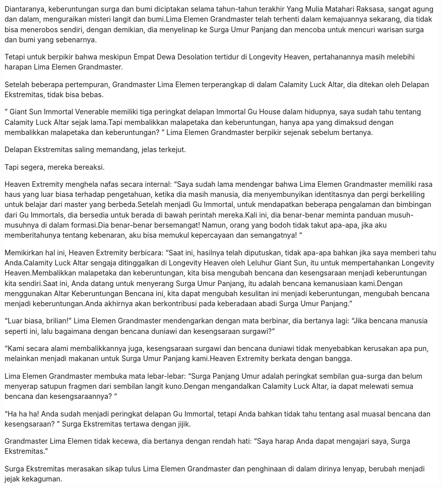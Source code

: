 Diantaranya, keberuntungan surga dan bumi diciptakan selama tahun-tahun terakhir Yang Mulia Matahari Raksasa, sangat agung dan dalam, menguraikan misteri langit dan bumi.Lima Elemen Grandmaster telah terhenti dalam kemajuannya sekarang, dia tidak bisa menerobos sendiri, dengan demikian, dia menyelinap ke Surga Umur Panjang dan mencoba untuk mencuri warisan surga dan bumi yang sebenarnya.

Tetapi untuk berpikir bahwa meskipun Empat Dewa Desolation tertidur di Longevity Heaven, pertahanannya masih melebihi harapan Lima Elemen Grandmaster.

Setelah beberapa pertempuran, Grandmaster Lima Elemen terperangkap di dalam Calamity Luck Altar, dia ditekan oleh Delapan Ekstremitas, tidak bisa bebas.

” Giant Sun Immortal Venerable memiliki tiga peringkat delapan Immortal Gu House dalam hidupnya, saya sudah tahu tentang Calamity Luck Altar sejak lama.Tapi membalikkan malapetaka dan keberuntungan, hanya apa yang dimaksud dengan membalikkan malapetaka dan keberuntungan? ” Lima Elemen Grandmaster berpikir sejenak sebelum bertanya.

Delapan Ekstremitas saling memandang, jelas terkejut.

Tapi segera, mereka bereaksi.



Heaven Extremity menghela nafas secara internal: “Saya sudah lama mendengar bahwa Lima Elemen Grandmaster memiliki rasa haus yang luar biasa terhadap pengetahuan, ketika dia masih manusia, dia menyembunyikan identitasnya dan pergi berkeliling untuk belajar dari master yang berbeda.Setelah menjadi Gu Immortal, untuk mendapatkan beberapa pengalaman dan bimbingan dari Gu Immortals, dia bersedia untuk berada di bawah perintah mereka.Kali ini, dia benar-benar meminta panduan musuh-musuhnya di dalam formasi.Dia benar-benar bersemangat! Namun, orang yang bodoh tidak takut apa-apa, jika aku memberitahunya tentang kebenaran, aku bisa memukul kepercayaan dan semangatnya! “

Memikirkan hal ini, Heaven Extremity berbicara: “Saat ini, hasilnya telah diputuskan, tidak apa-apa bahkan jika saya memberi tahu Anda.Calamity Luck Altar sengaja ditinggalkan di Longevity Heaven oleh Leluhur Giant Sun, itu untuk mempertahankan Longevity Heaven.Membalikkan malapetaka dan keberuntungan, kita bisa mengubah bencana dan kesengsaraan menjadi keberuntungan kita sendiri.Saat ini, Anda datang untuk menyerang Surga Umur Panjang, itu adalah bencana kemanusiaan kami.Dengan menggunakan Altar Keberuntungan Bencana ini, kita dapat mengubah kesulitan ini menjadi keberuntungan, mengubah bencana menjadi keberuntungan.Anda akhirnya akan berkontribusi pada keberadaan abadi Surga Umur Panjang.”

“Luar biasa, brilian!” Lima Elemen Grandmaster mendengarkan dengan mata berbinar, dia bertanya lagi: “Jika bencana manusia seperti ini, lalu bagaimana dengan bencana duniawi dan kesengsaraan surgawi?”

“Kami secara alami membalikkannya juga, kesengsaraan surgawi dan bencana duniawi tidak menyebabkan kerusakan apa pun, melainkan menjadi makanan untuk Surga Umur Panjang kami.Heaven Extremity berkata dengan bangga.

Lima Elemen Grandmaster membuka mata lebar-lebar: “Surga Panjang Umur adalah peringkat sembilan gua-surga dan belum menyerap satupun fragmen dari sembilan langit kuno.Dengan mengandalkan Calamity Luck Altar, ia dapat melewati semua bencana dan kesengsaraannya? “

“Ha ha ha! Anda sudah menjadi peringkat delapan Gu Immortal, tetapi Anda bahkan tidak tahu tentang asal muasal bencana dan kesengsaraan? ” Surga Ekstremitas tertawa dengan jijik.

Grandmaster Lima Elemen tidak kecewa, dia bertanya dengan rendah hati: “Saya harap Anda dapat mengajari saya, Surga Ekstremitas.”

Surga Ekstremitas merasakan sikap tulus Lima Elemen Grandmaster dan penghinaan di dalam dirinya lenyap, berubah menjadi jejak kekaguman.
